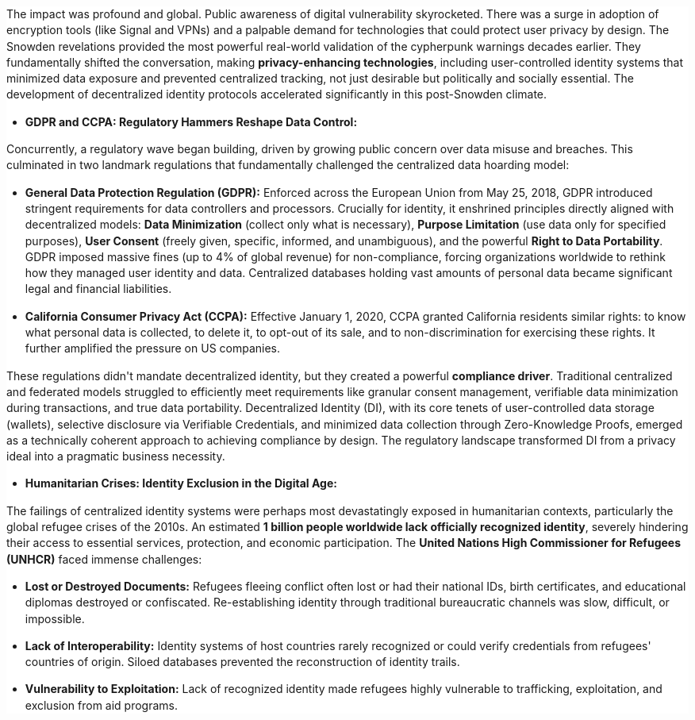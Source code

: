 The impact was profound and global. Public awareness of digital vulnerability skyrocketed. There was a surge in adoption of encryption tools (like Signal and VPNs) and a palpable demand for technologies that could protect user privacy by design. The Snowden revelations provided the most powerful real-world validation of the cypherpunk warnings decades earlier. They fundamentally shifted the conversation, making **privacy-enhancing technologies**, including user-controlled identity systems that minimized data exposure and prevented centralized tracking, not just desirable but politically and socially essential. The development of decentralized identity protocols accelerated significantly in this post-Snowden climate.

*   **GDPR and CCPA: Regulatory Hammers Reshape Data Control:**

Concurrently, a regulatory wave began building, driven by growing public concern over data misuse and breaches. This culminated in two landmark regulations that fundamentally challenged the centralized data hoarding model:

*   **General Data Protection Regulation (GDPR):** Enforced across the European Union from May 25, 2018, GDPR introduced stringent requirements for data controllers and processors. Crucially for identity, it enshrined principles directly aligned with decentralized models: **Data Minimization** (collect only what is necessary), **Purpose Limitation** (use data only for specified purposes), **User Consent** (freely given, specific, informed, and unambiguous), and the powerful **Right to Data Portability**. GDPR imposed massive fines (up to 4% of global revenue) for non-compliance, forcing organizations worldwide to rethink how they managed user identity and data. Centralized databases holding vast amounts of personal data became significant legal and financial liabilities.

*   **California Consumer Privacy Act (CCPA):** Effective January 1, 2020, CCPA granted California residents similar rights: to know what personal data is collected, to delete it, to opt-out of its sale, and to non-discrimination for exercising these rights. It further amplified the pressure on US companies.

These regulations didn't mandate decentralized identity, but they created a powerful **compliance driver**. Traditional centralized and federated models struggled to efficiently meet requirements like granular consent management, verifiable data minimization during transactions, and true data portability. Decentralized Identity (DI), with its core tenets of user-controlled data storage (wallets), selective disclosure via Verifiable Credentials, and minimized data collection through Zero-Knowledge Proofs, emerged as a technically coherent approach to achieving compliance by design. The regulatory landscape transformed DI from a privacy ideal into a pragmatic business necessity.

*   **Humanitarian Crises: Identity Exclusion in the Digital Age:**

The failings of centralized identity systems were perhaps most devastatingly exposed in humanitarian contexts, particularly the global refugee crises of the 2010s. An estimated **1 billion people worldwide lack officially recognized identity**, severely hindering their access to essential services, protection, and economic participation. The **United Nations High Commissioner for Refugees (UNHCR)** faced immense challenges:

*   **Lost or Destroyed Documents:** Refugees fleeing conflict often lost or had their national IDs, birth certificates, and educational diplomas destroyed or confiscated. Re-establishing identity through traditional bureaucratic channels was slow, difficult, or impossible.

*   **Lack of Interoperability:** Identity systems of host countries rarely recognized or could verify credentials from refugees' countries of origin. Siloed databases prevented the reconstruction of identity trails.

*   **Vulnerability to Exploitation:** Lack of recognized identity made refugees highly vulnerable to trafficking, exploitation, and exclusion from aid programs.
